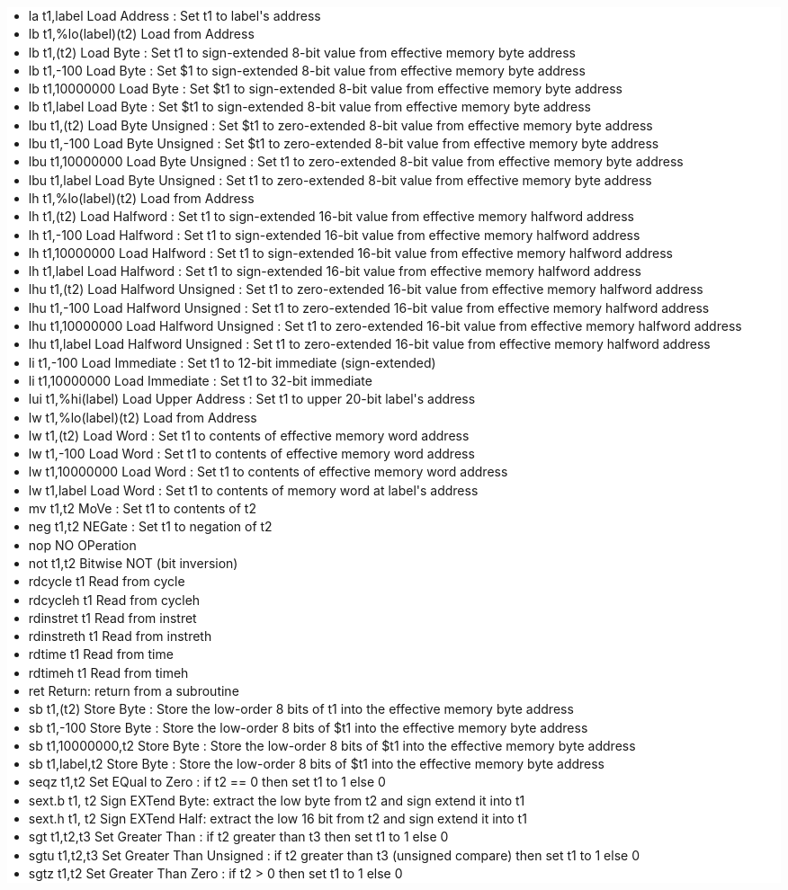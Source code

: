- la t1,label Load Address : Set t1 to label's address
- lb t1,%lo(label)(t2) Load from Address
- lb t1,(t2) Load Byte : Set t1 to sign-extended 8-bit value from effective memory byte address
- lb t1,-100 Load Byte : Set $1 to sign-extended 8-bit value from effective memory byte address
- lb t1,10000000 Load Byte : Set $t1 to sign-extended 8-bit value from effective memory byte address
- lb t1,label Load Byte : Set $t1 to sign-extended 8-bit value from effective memory byte address
- lbu t1,(t2) Load Byte Unsigned : Set $t1 to zero-extended 8-bit value from effective memory byte address
- lbu t1,-100 Load Byte Unsigned : Set $t1 to zero-extended 8-bit value from effective memory byte address
- lbu t1,10000000 Load Byte Unsigned : Set t1 to zero-extended 8-bit value from effective memory byte address
- lbu t1,label Load Byte Unsigned : Set t1 to zero-extended 8-bit value from effective memory byte address
- lh t1,%lo(label)(t2) Load from Address
- lh t1,(t2) Load Halfword : Set t1 to sign-extended 16-bit value from effective memory halfword address
- lh t1,-100 Load Halfword : Set t1 to sign-extended 16-bit value from effective memory halfword address
- lh t1,10000000 Load Halfword : Set t1 to sign-extended 16-bit value from effective memory halfword address
- lh t1,label Load Halfword : Set t1 to sign-extended 16-bit value from effective memory halfword address
- lhu t1,(t2) Load Halfword Unsigned : Set t1 to zero-extended 16-bit value from effective memory halfword address
- lhu t1,-100 Load Halfword Unsigned : Set t1 to zero-extended 16-bit value from effective memory halfword address
- lhu t1,10000000 Load Halfword Unsigned : Set t1 to zero-extended 16-bit value from effective memory halfword address
- lhu t1,label Load Halfword Unsigned : Set t1 to zero-extended 16-bit value from effective memory halfword address
- li t1,-100 Load Immediate : Set t1 to 12-bit immediate (sign-extended)
- li t1,10000000 Load Immediate : Set t1 to 32-bit immediate
- lui t1,%hi(label) Load Upper Address : Set t1 to upper 20-bit label's address
- lw t1,%lo(label)(t2) Load from Address
- lw t1,(t2) Load Word : Set t1 to contents of effective memory word address
- lw t1,-100 Load Word : Set t1 to contents of effective memory word address
- lw t1,10000000 Load Word : Set t1 to contents of effective memory word address
- lw t1,label Load Word : Set t1 to contents of memory word at label's address
- mv t1,t2 MoVe : Set t1 to contents of t2
- neg t1,t2 NEGate : Set t1 to negation of t2
- nop NO OPeration
- not t1,t2 Bitwise NOT (bit inversion)
- rdcycle t1 Read from cycle
- rdcycleh t1 Read from cycleh
- rdinstret t1 Read from instret
- rdinstreth t1 Read from instreth
- rdtime t1 Read from time
- rdtimeh t1 Read from timeh
- ret Return: return from a subroutine
- sb t1,(t2) Store Byte : Store the low-order 8 bits of t1 into the effective memory byte address
- sb t1,-100 Store Byte : Store the low-order 8 bits of $t1 into the effective memory byte address
- sb t1,10000000,t2 Store Byte : Store the low-order 8 bits of $t1 into the effective memory byte address
- sb t1,label,t2 Store Byte : Store the low-order 8 bits of $t1 into the effective memory byte address
- seqz t1,t2 Set EQual to Zero : if t2 == 0 then set t1 to 1 else 0
- sext.b t1, t2 Sign EXTend Byte: extract the low byte from t2 and sign extend it into t1
- sext.h t1, t2 Sign EXTend Half: extract the low 16 bit from t2 and sign extend it into t1
- sgt t1,t2,t3 Set Greater Than : if t2 greater than t3 then set t1 to 1 else 0
- sgtu t1,t2,t3 Set Greater Than Unsigned : if t2 greater than t3 (unsigned compare) then set t1 to 1 else 0
- sgtz t1,t2 Set Greater Than Zero : if t2 > 0 then set t1 to 1 else 0